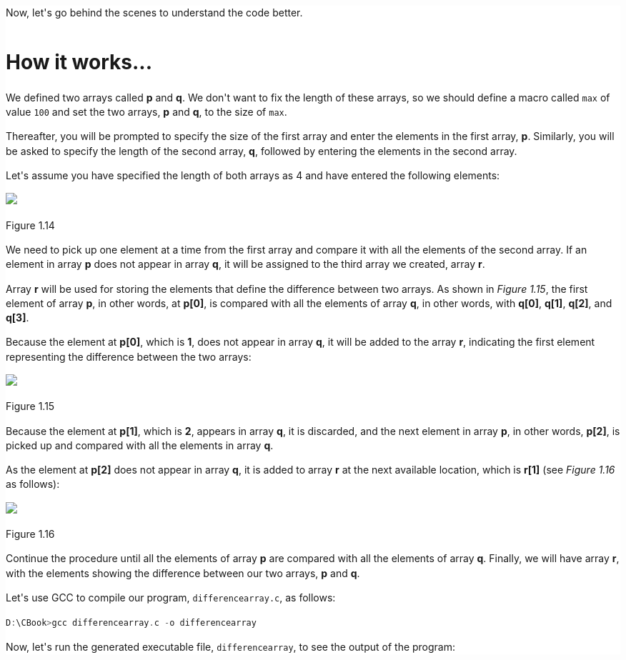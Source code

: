 Now, let's go behind the scenes to understand the code better.

# How it works...

We defined two arrays called **p** and **q**. We don't want to fix the length of these arrays, so we should define a macro called `max` of value `100` and set the two arrays, **p** and **q**, to the size of `max`.

Thereafter, you will be prompted to specify the size of the first array and enter the elements in the first array, **p**. Similarly, you will be asked to specify the length of the second array, **q**, followed by entering the elements in the second array.

Let's assume you have specified the length of both arrays as 4 and have entered the following elements:

![](img/87a30378-73c8-4c26-8a32-a8b81f1a7983.png)

Figure 1.14

We need to pick up one element at a time from the first array and compare it with all the elements of the second array. If an element in array **p** does not appear in array **q**, it will be assigned to the third array we created, array **r**.

Array **r** will be used for storing the elements that define the difference between two arrays. As shown in *Figure 1.15*, the first element of array **p**, in other words, at **p[0]**, is compared with all the elements of array **q**, in other words, with **q[0]**, **q[1]**, **q[2]**, and **q[3]**.

Because the element at **p[0]**, which is **1**, does not appear in array **q**, it will be added to the array **r**, indicating the first element representing the difference between the two arrays:

![](img/a4f3b450-91a8-4f84-87da-4ce21104abff.png)

Figure 1.15

Because the element at **p[1]**, which is **2**, appears in array **q**, it is discarded, and the next element in array **p**, in other words, **p[2]**, is picked up and compared with all the elements in array **q**.

As the element at **p[2]** does not appear in array **q**, it is added to array **r** at the next available location, which is **r[1]** (see *Figure 1.16* as follows):

![](img/4e03ad94-446e-4f8a-a653-35e8f27cbe50.png)

Figure 1.16

Continue the procedure until all the elements of array **p** are compared with all the elements of array **q**. Finally, we will have array **r**, with the elements showing the difference between our two arrays, **p** and **q**.

Let's use GCC to compile our program, `differencearray.c`, as follows:

```cpp
D:\CBook>gcc differencearray.c -o differencearray
```

Now, let's run the generated executable file, `differencearray`, to see the output of the program:
